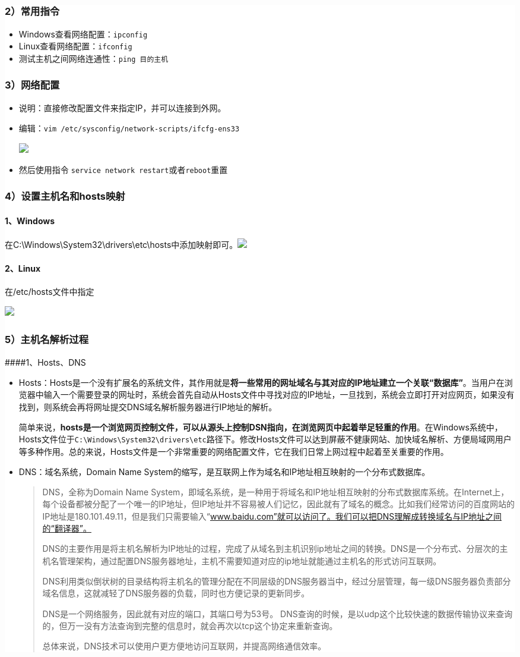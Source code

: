 


### 2）常用指令

* Windows查看网络配置：`ipconfig`
* Linux查看网络配置：`ifconfig`
* 测试主机之间网络连通性：`ping 目的主机`



### 3）网络配置

* 说明：直接修改配置文件来指定IP，并可以连接到外网。

* 编辑：`vim /etc/sysconfig/network-scripts/ifcfg-ens33`

  ![](https://github.com/vankykoo/image/blob/main/050.png?raw=true)

* 然后使用指令 `service network restart`或者`reboot`重置



### 4）设置主机名和hosts映射

#### 1、Windows

在C:\Windows\System32\drivers\etc\hosts中添加映射即可。![](https://github.com/vankykoo/image/blob/main/051.png?raw=true)



#### 2、Linux

在/etc/hosts文件中指定

![](https://github.com/vankykoo/image/blob/main/052.png?raw=true)



### 5）主机名解析过程

####1、Hosts、DNS

* Hosts：Hosts是一个没有扩展名的系统文件，其作用就是**将一些常用的网址域名与其对应的IP地址建立一个关联“数据库”**。当用户在浏览器中输入一个需要登录的网址时，系统会首先自动从Hosts文件中寻找对应的IP地址，一旦找到，系统会立即打开对应网页，如果没有找到，则系统会再将网址提交DNS域名解析服务器进行IP地址的解析。

  简单来说，**hosts是一个浏览网页控制文件，可以从源头上控制DSN指向，在浏览网页中起着举足轻重的作用**。在Windows系统中，Hosts文件位于`C:\Windows\System32\drivers\etc`路径下。修改Hosts文件可以达到屏蔽不健康网站、加快域名解析、方便局域网用户等多种作用。总的来说，Hosts文件是一个非常重要的网络配置文件，它在我们日常上网过程中起着至关重要的作用。





* DNS：域名系统，Domain Name System的缩写，是互联网上作为域名和IP地址相互映射的一个分布式数据库。

  > DNS，全称为Domain Name System，即域名系统，是一种用于将域名和IP地址相互映射的分布式数据库系统。在Internet上，每个设备都被分配了一个唯一的IP地址，但IP地址并不容易被人们记忆，因此就有了域名的概念。比如我们经常访问的百度网站的IP地址是180.101.49.11，但是我们只需要输入“www.baidu.com”就可以访问了。我们可以把DNS理解成转换域名与IP地址之间的“翻译器”。
  >
  > DNS的主要作用是将主机名解析为IP地址的过程，完成了从域名到主机识别ip地址之间的转换。DNS是一个分布式、分层次的主机名管理架构，通过配置DNS服务器地址，主机不需要知道对应的ip地址就能通过主机名的形式访问互联网。
  >
  > DNS利用类似倒状树的目录结构将主机名的管理分配在不同层级的DNS服务器当中，经过分层管理，每一级DNS服务器负责部分域名信息，这就减轻了DNS服务器的负载，同时也方便记录的更新同步。
  >
  > DNS是一个网络服务，因此就有对应的端口，其端口号为53号。 DNS查询的时候，是以udp这个比较快速的数据传输协议来查询的，但万一没有方法查询到完整的信息时，就会再次以tcp这个协定来重新查询。
  >
  > 总体来说，DNS技术可以使用户更方便地访问互联网，并提高网络通信效率。
